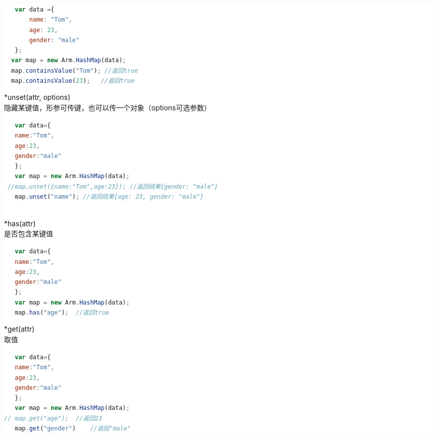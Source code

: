 ```javascript
   var data ={
       name: "Tom",
       age: 23,
       gender: "male"
   };
  var map = new Arm.HashMap(data);
  map.containsValue("Tom"); //返回true
  map.containsValue(23);   //返回true

```
*unset(attr, options)   
隐藏某键值，形参可传键，也可以传一个对象（options可选参数）

```javascript
   var data={
   name:"Tom",
   age:23,
   gender:"male"
   };
   var map = new Arm.HashMap(data);
 //map.unset({name:"Tom",age:23}); //返回结果{gender: "male"}
   map.unset("name"); //返回结果{age: 23, gender: "male"}
 		
```

*has(attr)   
是否包含某键值

```javascript
   var data={
   name:"Tom",
   age:23,
   gender:"male"
   };
   var map = new Arm.HashMap(data);
   map.has("age");	//返回true

```

*get(attr)   
取值

```javascript
   var data={
   name:"Tom",
   age:23,
   gender:"male"
   };
   var map = new Arm.HashMap(data);
// map.get("age");	//返回23
   map.get("gender")	//返回"male"

```
